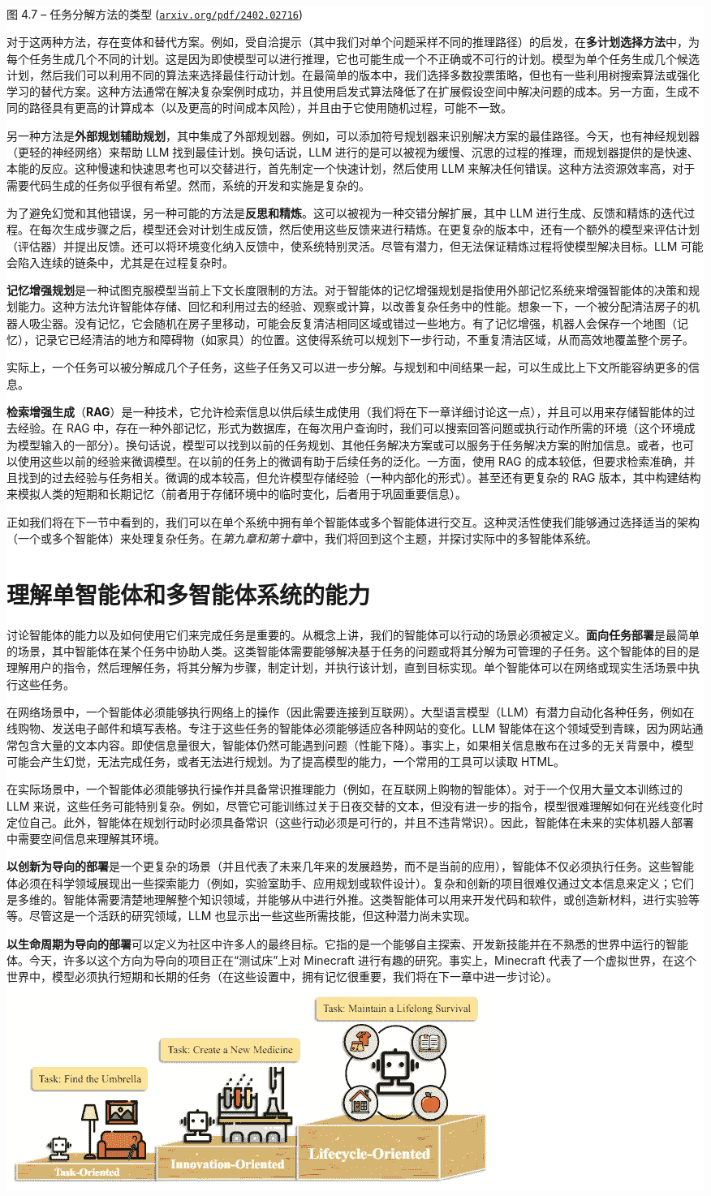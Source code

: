 图 4.7 – 任务分解方法的类型 ([`arxiv.org/pdf/2402.02716`](https://arxiv.org/pdf/2402.02716))

对于这两种方法，存在变体和替代方案。例如，受自洽提示（其中我们对单个问题采样不同的推理路径）的启发，在**多计划选择方法**中，为每个任务生成几个不同的计划。这是因为即使模型可以进行推理，它也可能生成一个不正确或不可行的计划。模型为单个任务生成几个候选计划，然后我们可以利用不同的算法来选择最佳行动计划。在最简单的版本中，我们选择多数投票策略，但也有一些利用树搜索算法或强化学习的替代方案。这种方法通常在解决复杂案例时成功，并且使用启发式算法降低了在扩展假设空间中解决问题的成本。另一方面，生成不同的路径具有更高的计算成本（以及更高的时间成本风险），并且由于它使用随机过程，可能不一致。

另一种方法是**外部规划辅助规划**，其中集成了外部规划器。例如，可以添加符号规划器来识别解决方案的最佳路径。今天，也有神经规划器（更轻的神经网络）来帮助 LLM 找到最佳计划。换句话说，LLM 进行的是可以被视为缓慢、沉思的过程的推理，而规划器提供的是快速、本能的反应。这种慢速和快速思考也可以交替进行，首先制定一个快速计划，然后使用 LLM 来解决任何错误。这种方法资源效率高，对于需要代码生成的任务似乎很有希望。然而，系统的开发和实施是复杂的。

为了避免幻觉和其他错误，另一种可能的方法是**反思和精炼**。这可以被视为一种交错分解扩展，其中 LLM 进行生成、反馈和精炼的迭代过程。在每次生成步骤之后，模型还会对计划生成反馈，然后使用这些反馈来进行精炼。在更复杂的版本中，还有一个额外的模型来评估计划（评估器）并提出反馈。还可以将环境变化纳入反馈中，使系统特别灵活。尽管有潜力，但无法保证精炼过程将使模型解决目标。LLM 可能会陷入连续的链条中，尤其是在过程复杂时。

**记忆增强规划**是一种试图克服模型当前上下文长度限制的方法。对于智能体的记忆增强规划是指使用外部记忆系统来增强智能体的决策和规划能力。这种方法允许智能体存储、回忆和利用过去的经验、观察或计算，以改善复杂任务中的性能。想象一下，一个被分配清洁房子的机器人吸尘器。没有记忆，它会随机在房子里移动，可能会反复清洁相同区域或错过一些地方。有了记忆增强，机器人会保存一个地图（记忆），记录它已经清洁的地方和障碍物（如家具）的位置。这使得系统可以规划下一步行动，不重复清洁区域，从而高效地覆盖整个房子。

实际上，一个任务可以被分解成几个子任务，这些子任务又可以进一步分解。与规划和中间结果一起，可以生成比上下文所能容纳更多的信息。

**检索增强生成**（**RAG**）是一种技术，它允许检索信息以供后续生成使用（我们将在下一章详细讨论这一点），并且可以用来存储智能体的过去经验。在 RAG 中，存在一种外部记忆，形式为数据库，在每次用户查询时，我们可以搜索回答问题或执行动作所需的环境（这个环境成为模型输入的一部分）。换句话说，模型可以找到以前的任务规划、其他任务解决方案或可以服务于任务解决方案的附加信息。或者，也可以使用这些以前的经验来微调模型。在以前的任务上的微调有助于后续任务的泛化。一方面，使用 RAG 的成本较低，但要求检索准确，并且找到的过去经验与任务相关。微调的成本较高，但允许模型存储经验（一种内部化的形式）。甚至还有更复杂的 RAG 版本，其中构建结构来模拟人类的短期和长期记忆（前者用于存储环境中的临时变化，后者用于巩固重要信息）。

正如我们将在下一节中看到的，我们可以在单个系统中拥有单个智能体或多个智能体进行交互。这种灵活性使我们能够通过选择适当的架构（一个或多个智能体）来处理复杂任务。在*第九章和第十章*中，我们将回到这个主题，并探讨实际中的多智能体系统。

# 理解单智能体和多智能体系统的能力

讨论智能体的能力以及如何使用它们来完成任务是重要的。从概念上讲，我们的智能体可以行动的场景必须被定义。**面向任务部署**是最简单的场景，其中智能体在某个任务中协助人类。这类智能体需要能够解决基于任务的问题或将其分解为可管理的子任务。这个智能体的目的是理解用户的指令，然后理解任务，将其分解为步骤，制定计划，并执行该计划，直到目标实现。单个智能体可以在网络或现实生活场景中执行这些任务。

在网络场景中，一个智能体必须能够执行网络上的操作（因此需要连接到互联网）。大型语言模型（LLM）有潜力自动化各种任务，例如在线购物、发送电子邮件和填写表格。专注于这些任务的智能体必须能够适应各种网站的变化。LLM 智能体在这个领域受到青睐，因为网站通常包含大量的文本内容。即使信息量很大，智能体仍然可能遇到问题（性能下降）。事实上，如果相关信息散布在过多的无关背景中，模型可能会产生幻觉，无法完成任务，或者无法进行规划。为了提高模型的能力，一个常用的工具可以读取 HTML。

在实际场景中，一个智能体必须能够执行操作并具备常识推理能力（例如，在互联网上购物的智能体）。对于一个仅用大量文本训练过的 LLM 来说，这些任务可能特别复杂。例如，尽管它可能训练过关于日夜交替的文本，但没有进一步的指令，模型很难理解如何在光线变化时定位自己。此外，智能体在规划行动时必须具备常识（这些行动必须是可行的，并且不违背常识）。因此，智能体在未来的实体机器人部署中需要空间信息来理解其环境。

**以创新为导向的部署**是一个更复杂的场景（并且代表了未来几年来的发展趋势，而不是当前的应用），智能体不仅必须执行任务。这些智能体必须在科学领域展现出一些探索能力（例如，实验室助手、应用规划或软件设计）。复杂和创新的项目很难仅通过文本信息来定义；它们是多维的。智能体需要清楚地理解整个知识领域，并能够从中进行外推。这类智能体可以用来开发代码和软件，或创造新材料，进行实验等等。尽管这是一个活跃的研究领域，LLM 也显示出一些这些所需技能，但这种潜力尚未实现。

**以生命周期为导向的部署**可以定义为社区中许多人的最终目标。它指的是一个能够自主探索、开发新技能并在不熟悉的世界中运行的智能体。今天，许多以这个方向为导向的项目正在“测试床”上对 Minecraft 进行有趣的研究。事实上，Minecraft 代表了一个虚拟世界，在这个世界中，模型必须执行短期和长期的任务（在这些设置中，拥有记忆很重要，我们将在下一章中进一步讨论）。

![图 4.8 – 单个基于 LLM 的智能体在日益复杂的场景中的实际应用 (https://arxiv.org/pdf/2309.07864)](img/B21257_04_08.jpg)
